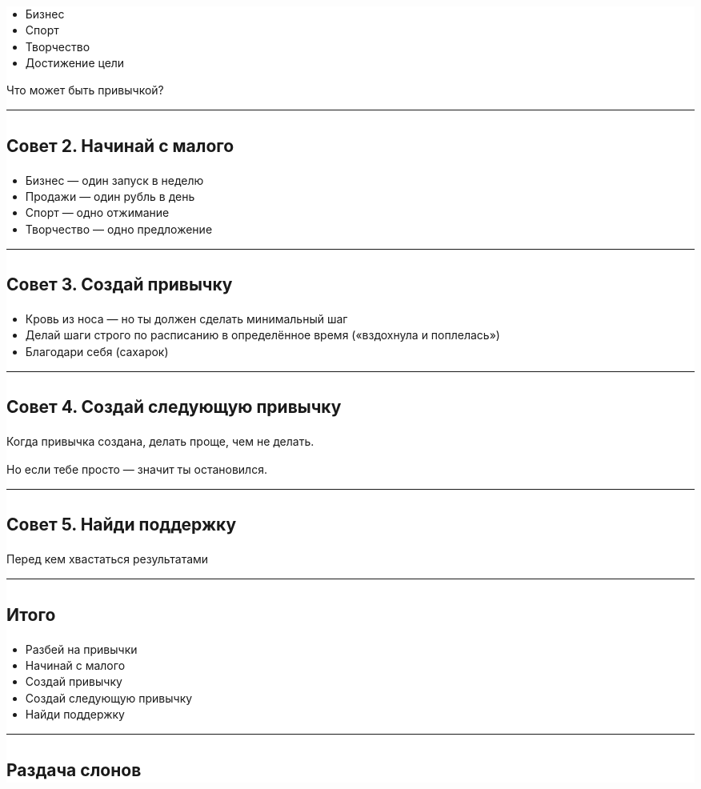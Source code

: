 - Бизнес
- Спорт
- Творчество
- Достижение цели

Что может быть привычкой?

---

## Совет 2. Начинай с малого

- Бизнес — один запуск в неделю
- Продажи — один рубль в день
- Спорт — одно отжимание
- Творчество — одно предложение

---

## Совет 3. Создай привычку

- Кровь из носа — но ты должен сделать минимальный шаг
- Делай шаги строго по расписанию в определённое время («вздохнула и поплелась»)
- Благодари себя (сахарок)

---

## Совет 4. Создай следующую привычку

Когда привычка создана, делать проще, чем не делать.

Но если тебе просто — значит ты остановился.

---

## Совет 5. Найди поддержку

Перед кем хвастаться результатами

---

## Итого

- Разбей на привычки
- Начинай с малого
- Создай привычку
- Создай следующую привычку
- Найди поддержку

---

## Раздача слонов
